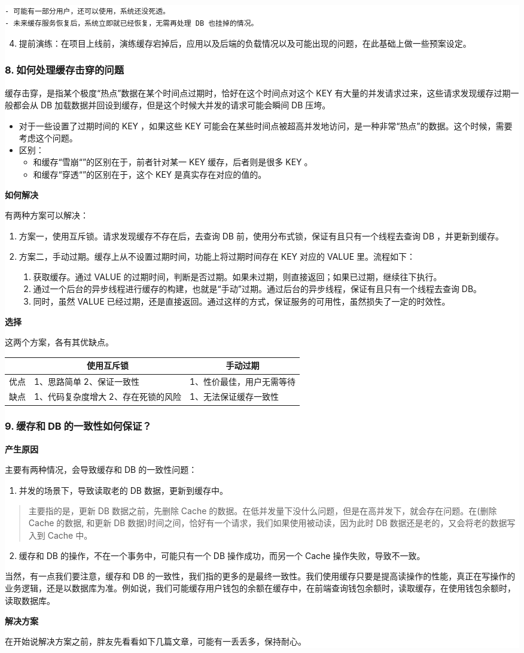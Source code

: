 	- 可能有一部分用户，还可以使用，系统还没死透。
	- 未来缓存服务恢复后，系统立即就已经恢复，无需再处理 DB 也挂掉的情况。
	
4. 提前演练：在项目上线前，演练缓存宕掉后，应用以及后端的负载情况以及可能出现的问题，在此基础上做一些预案设定。



### 8. 如何处理缓存击穿的问题

缓存击穿，是指某个极度“热点”数据在某个时间点过期时，恰好在这个时间点对这个 KEY 有大量的并发请求过来，这些请求发现缓存过期一般都会从 DB 加载数据并回设到缓存，但是这个时候大并发的请求可能会瞬间 DB 压垮。

- 对于一些设置了过期时间的 KEY ，如果这些 KEY 可能会在某些时间点被超高并发地访问，是一种非常“热点”的数据。这个时候，需要考虑这个问题。
- 区别：
	- 和缓存“雪崩“”的区别在于，前者针对某一 KEY 缓存，后者则是很多 KEY 。
	- 和缓存“穿透“”的区别在于，这个 KEY 是真实存在对应的值的。

**如何解决**

有两种方案可以解决：

1. 方案一，使用互斥锁。请求发现缓存不存在后，去查询 DB 前，使用分布式锁，保证有且只有一个线程去查询 DB ，并更新到缓存。

2. 方案二，手动过期。缓存上从不设置过期时间，功能上将过期时间存在 KEY 对应的 VALUE 里。流程如下：

	1. 获取缓存。通过 VALUE 的过期时间，判断是否过期。如果未过期，则直接返回；如果已过期，继续往下执行。
	2. 通过一个后台的异步线程进行缓存的构建，也就是“手动”过期。通过后台的异步线程，保证有且只有一个线程去查询 DB。
	3. 同时，虽然 VALUE 已经过期，还是直接返回。通过这样的方式，保证服务的可用性，虽然损失了一定的时效性。

**选择**

这两个方案，各有其优缺点。

| | 使用互斥锁 |	手动过期 |
|--|--|--|
| 优点 | 1、思路简单 2、保证一致性 | 1、性价最佳，用户无需等待 |
| 缺点 | 1、代码复杂度增大 2、存在死锁的风险 | 1、无法保证缓存一致性 |




### 9. 缓存和 DB 的一致性如何保证？

**产生原因**

主要有两种情况，会导致缓存和 DB 的一致性问题：

1. 并发的场景下，导致读取老的 DB 数据，更新到缓存中。

> 主要指的是，更新 DB 数据之前，先删除 Cache 的数据。在低并发量下没什么问题，但是在高并发下，就会存在问题。在(删除 Cache 的数据, 和更新 DB 数据)时间之间，恰好有一个请求，我们如果使用被动读，因为此时 DB 数据还是老的，又会将老的数据写入到 Cache 中。

2. 缓存和 DB 的操作，不在一个事务中，可能只有一个 DB 操作成功，而另一个 Cache 操作失败，导致不一致。

当然，有一点我们要注意，缓存和 DB 的一致性，我们指的更多的是最终一致性。我们使用缓存只要是提高读操作的性能，真正在写操作的业务逻辑，还是以数据库为准。例如说，我们可能缓存用户钱包的余额在缓存中，在前端查询钱包余额时，读取缓存，在使用钱包余额时，读取数据库。

**解决方案**

在开始说解决方案之前，胖友先看看如下几篇文章，可能有一丢丢多，保持耐心。
